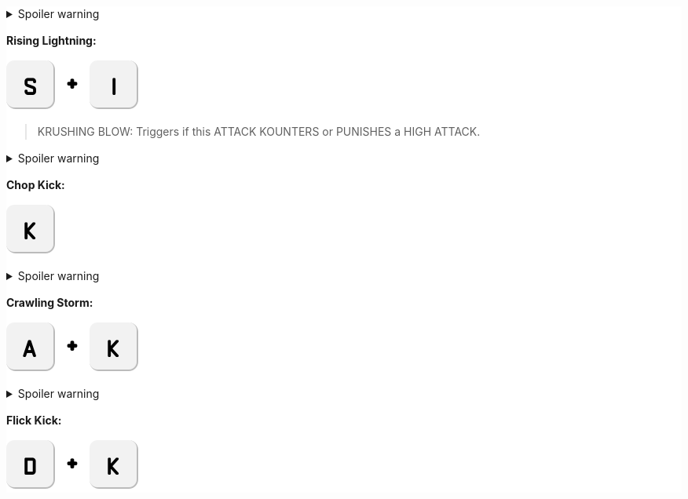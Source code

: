 <details><summary>Spoiler warning</summary></details>



**Rising Lightning:** 

![s key](./images/pc/s.svg) ![plus key](./images/pc/plus.svg) ![i key](./images/pc/i.svg)
>KRUSHING BLOW: Triggers if this ATTACK KOUNTERS or PUNISHES a HIGH ATTACK.

<details><summary>Spoiler warning</summary></details>



**Chop Kick:** 

![k key](./images/pc/k.svg)

<details><summary>Spoiler warning</summary></details>



**Crawling Storm:** 

![a key](./images/pc/a.svg) ![plus key](./images/pc/plus.svg) ![k key](./images/pc/k.svg)

<details><summary>Spoiler warning</summary></details>



**Flick Kick:** 

![d key](./images/pc/d.svg) ![plus key](./images/pc/plus.svg) ![k key](./images/pc/k.svg)
